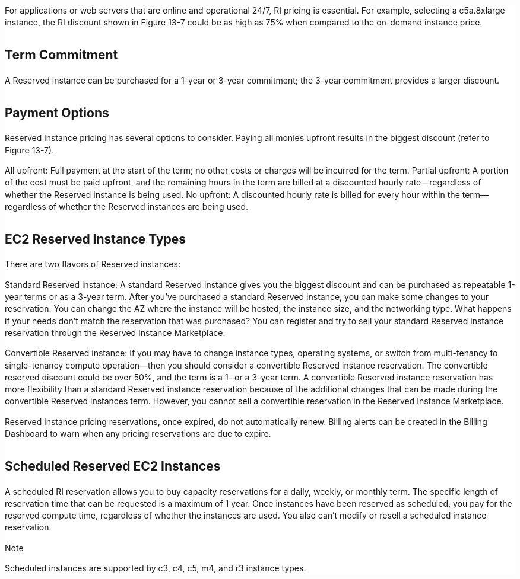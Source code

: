For applications or web servers that are online and operational 24/7, RI pricing is essential. For example, selecting a c5a.8xlarge instance, the RI discount shown in Figure 13-7 could be as high as 75% when compared to the on-demand instance price.

## Term Commitment

A Reserved instance can be purchased for a 1-year or 3-year commitment; the 3-year commitment provides a larger discount.

## Payment Options

Reserved instance pricing has several options to consider. Paying all monies upfront results in the biggest discount (refer to Figure 13-7).

All upfront: Full payment at the start of the term; no other costs or charges will be incurred for the term.
Partial upfront: A portion of the cost must be paid upfront, and the remaining hours in the term are billed at a discounted hourly rate—regardless of whether the Reserved instance is being used.
No upfront: A discounted hourly rate is billed for every hour within the term—regardless of whether the Reserved instances are being used.

## EC2 Reserved Instance Types

There are two flavors of Reserved instances:

Standard Reserved instance: A standard Reserved instance gives you the biggest discount and can be purchased as repeatable 1-year terms or as a 3-year term. After you’ve purchased a standard Reserved instance, you can make some changes to your reservation: You can change the AZ where the instance will be hosted, the instance size, and the networking type. What happens if your needs don’t match the reservation that was purchased? You can register and try to sell your standard Reserved instance reservation through the Reserved Instance Marketplace.

Convertible Reserved instance: If you may have to change instance types, operating systems, or switch from multi-tenancy to single-tenancy compute operation—then you should consider a convertible Reserved instance reservation. The convertible reserved discount could be over 50%, and the term is a 1- or a 3-year term. A convertible Reserved instance reservation has more flexibility than a standard Reserved instance reservation because of the additional changes that can be made during the convertible Reserved instances term. However, you cannot sell a convertible reservation in the Reserved Instance Marketplace.


Reserved instance pricing reservations, once expired, do not automatically renew. Billing alerts can be created in the Billing Dashboard to warn when any pricing reservations are due to expire.

## Scheduled Reserved EC2 Instances
A scheduled RI reservation allows you to buy capacity reservations for a daily, weekly, or monthly term. The specific length of reservation time that can be requested is a maximum of 1 year. Once instances have been reserved as scheduled, you pay for the reserved compute time, regardless of whether the instances are used. You also can’t modify or resell a scheduled instance reservation.

Note

Scheduled instances are supported by c3, c4, c5, m4, and r3 instance types.
